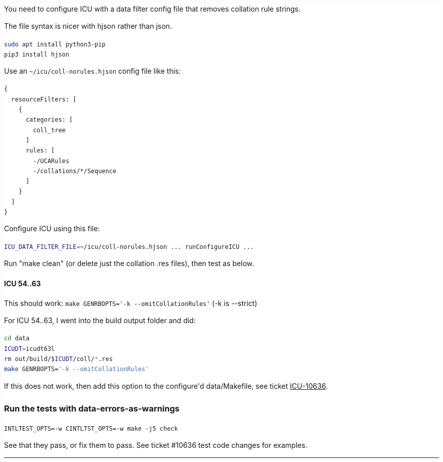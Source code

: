 You need to configure ICU with a data filter config file that removes collation
rule strings.

The file syntax is nicer with hjson rather than json.

```sh
sudo apt install python3-pip
pip3 install hjson
```

Use an `~/icu/coll-norules.hjson` config file like this:

```
{
  resourceFilters: [
    {
      categories: [
        coll_tree
      ]
      rules: [
        -/UCARules
        -/collations/*/Sequence
      ]
    }
  ]
}
```

Configure ICU using this file:

```sh
ICU_DATA_FILTER_FILE=~/icu/coll-norules.hjson ... runConfigureICU ...
```

Run "make clean" (or delete just the collation .res files), then test as below.

#### ICU 54..63

This should work: `make GENRBOPTS='-k --omitCollationRules'` (-k is --strict)

For ICU 54..63, I went into the build output folder and did:

```sh
cd data
ICUDT=icudt63l
rm out/build/$ICUDT/coll/*.res
make GENRBOPTS='-k --omitCollationRules'
```

If this does not work, then add this option to the configure'd data/Makefile,
see ticket [ICU-10636](https://unicode-org.atlassian.net/browse/ICU-10636).

### Run the tests with data-errors-as-warnings

`INTLTEST_OPTS=-w CINTLTST_OPTS=-w make -j5 check`

See that they pass, or fix them to pass. See ticket #10636 test code changes for
examples.

---